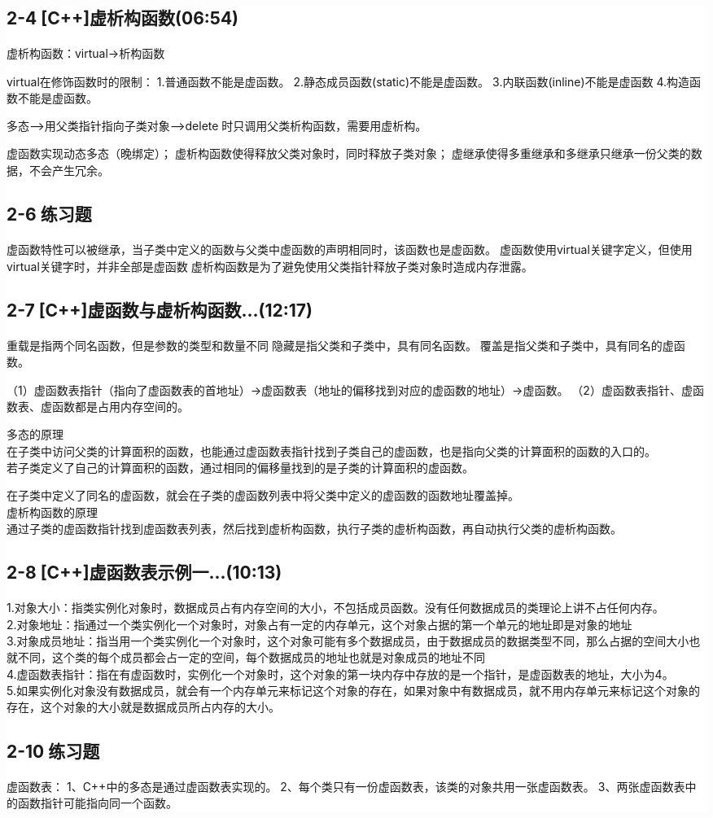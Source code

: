 ## 2-4 [C++]虚析构函数(06:54)
虚析构函数：virtual->析构函数

virtual在修饰函数时的限制：
1.普通函数不能是虚函数。
2.静态成员函数(static)不能是虚函数。
3.内联函数(inline)不能是虚函数
4.构造函数不能是虚函数。

多态-->用父类指针指向子类对象-->delete 时只调用父类析构函数，需要用虚析构。

虚函数实现动态多态（晚绑定）；
虚析构函数使得释放父类对象时，同时释放子类对象；
虚继承使得多重继承和多继承只继承一份父类的数据，不会产生冗余。

## 2-6 练习题
虚函数特性可以被继承，当子类中定义的函数与父类中虚函数的声明相同时，该函数也是虚函数。
虚函数使用virtual关键字定义，但使用virtual关键字时，并非全部是虚函数
虚析构函数是为了避免使用父类指针释放子类对象时造成内存泄露。

## 2-7 [C++]虚函数与虚析构函数...(12:17)
重载是指两个同名函数，但是参数的类型和数量不同
隐藏是指父类和子类中，具有同名函数。
覆盖是指父类和子类中，具有同名的虚函数。

（1）虚函数表指针（指向了虚函数表的首地址）->虚函数表（地址的偏移找到对应的虚函数的地址）->虚函数。
（2）虚函数表指针、虚函数表、虚函数都是占用内存空间的。

多态的原理<br>
在子类中访问父类的计算面积的函数，也能通过虚函数表指针找到子类自己的虚函数，也是指向父类的计算面积的函数的入口的。<br>
若子类定义了自己的计算面积的函数，通过相同的偏移量找到的是子类的计算面积的虚函数。

在子类中定义了同名的虚函数，就会在子类的虚函数列表中将父类中定义的虚函数的函数地址覆盖掉。<br>
虚析构函数的原理<br>
通过子类的虚函数指针找到虚函数表列表，然后找到虚析构函数，执行子类的虚析构函数，再自动执行父类的虚析构函数。

## 2-8 [C++]虚函数表示例一...(10:13)
1.对象大小：指类实例化对象时，数据成员占有内存空间的大小，不包括成员函数。没有任何数据成员的类理论上讲不占任何内存。<br>
2.对象地址：指通过一个类实例化一个对象时，对象占有一定的内存单元，这个对象占据的第一个单元的地址即是对象的地址<br>
3.对象成员地址：指当用一个类实例化一个对象时，这个对象可能有多个数据成员，由于数据成员的数据类型不同，那么占据的空间大小也就不同，这个类的每个成员都会占一定的空间，每个数据成员的地址也就是对象成员的地址不同<br>
4.虚函数表指针：指在有虚函数时，实例化一个对象时，这个对象的第一块内存中存放的是一个指针，是虚函数表的地址，大小为4。<br>
5.如果实例化对象没有数据成员，就会有一个内存单元来标记这个对象的存在，如果对象中有数据成员，就不用内存单元来标记这个对象的存在，这个对象的大小就是数据成员所占内存的大小。

## 2-10 练习题
虚函数表：
1、C++中的多态是通过虚函数表实现的。
2、每个类只有一份虚函数表，该类的对象共用一张虚函数表。
3、两张虚函数表中的函数指针可能指向同一个函数。
